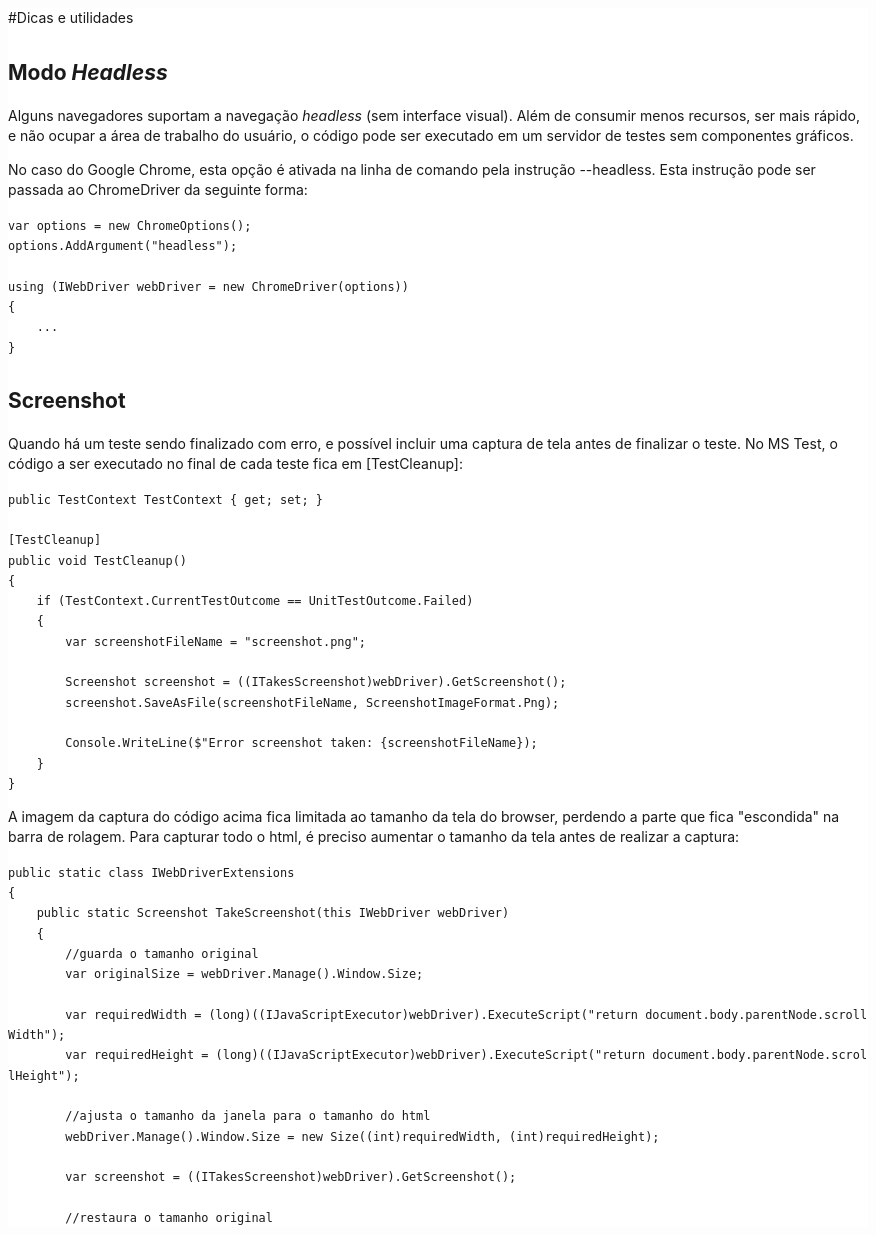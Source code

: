 
#Dicas e utilidades
## Modo _Headless_
Alguns navegadores suportam a navegação _headless_ (sem interface visual). Além de consumir menos recursos, ser mais rápido, e não ocupar a área de trabalho do usuário, o código pode ser executado em um servidor de testes sem componentes gráficos.

No caso do Google Chrome, esta opção é ativada na linha de comando pela instrução --headless. Esta instrução pode ser passada ao ChromeDriver da seguinte forma:

````
var options = new ChromeOptions();
options.AddArgument("headless");

using (IWebDriver webDriver = new ChromeDriver(options))
{
    ...
}
````


## Screenshot
Quando há um teste sendo finalizado com erro, e possível incluir uma captura de tela antes de finalizar o teste. No MS Test, o código a ser executado no final de cada teste fica em [TestCleanup]:

````
public TestContext TestContext { get; set; }

[TestCleanup]
public void TestCleanup()
{
    if (TestContext.CurrentTestOutcome == UnitTestOutcome.Failed)
    {
        var screenshotFileName = "screenshot.png";

        Screenshot screenshot = ((ITakesScreenshot)webDriver).GetScreenshot();
        screenshot.SaveAsFile(screenshotFileName, ScreenshotImageFormat.Png);

        Console.WriteLine($"Error screenshot taken: {screenshotFileName});
    }
}
````

A imagem da captura do código acima fica limitada ao tamanho da tela do browser, perdendo a parte que fica "escondida" na barra de rolagem. Para capturar todo o html, é preciso aumentar o tamanho da tela antes de realizar a captura:

````
public static class IWebDriverExtensions
{
    public static Screenshot TakeScreenshot(this IWebDriver webDriver)
    {
        //guarda o tamanho original
        var originalSize = webDriver.Manage().Window.Size;

        var requiredWidth = (long)((IJavaScriptExecutor)webDriver).ExecuteScript("return document.body.parentNode.scrollWidth");
        var requiredHeight = (long)((IJavaScriptExecutor)webDriver).ExecuteScript("return document.body.parentNode.scrollHeight");

        //ajusta o tamanho da janela para o tamanho do html
        webDriver.Manage().Window.Size = new Size((int)requiredWidth, (int)requiredHeight);

        var screenshot = ((ITakesScreenshot)webDriver).GetScreenshot();

        //restaura o tamanho original
````